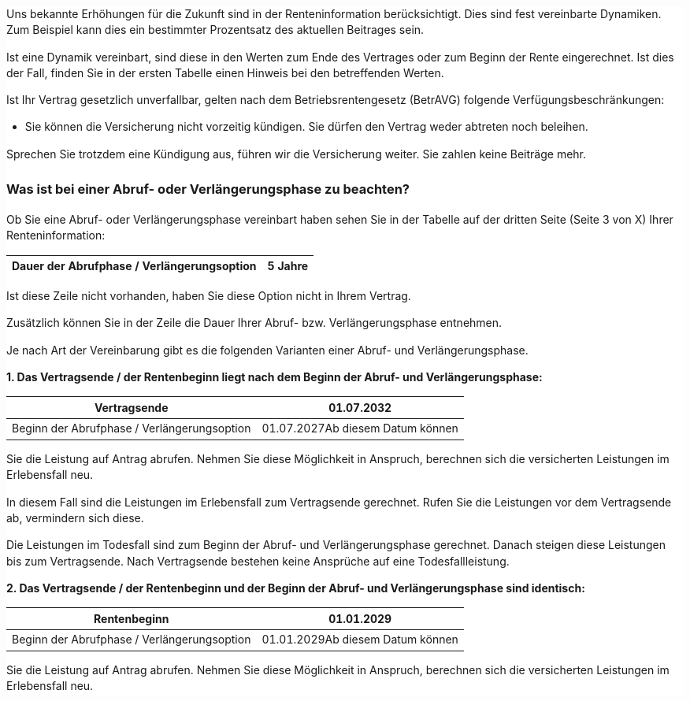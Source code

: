 Uns bekannte Erhöhungen für die Zukunft sind in der Renteninformation
berücksichtigt. Dies sind fest vereinbarte Dynamiken. Zum Beispiel kann dies
ein bestimmter Prozentsatz des aktuellen Beitrages sein.  
  
Ist eine Dynamik vereinbart, sind diese in den Werten zum Ende des Vertrages
oder zum Beginn der Rente eingerechnet. Ist dies der Fall, finden Sie in der
ersten Tabelle einen Hinweis bei den betreffenden Werten.

Ist Ihr Vertrag gesetzlich unverfallbar, gelten nach dem Betriebsrentengesetz
(BetrAVG) folgende Verfügungsbeschränkungen:

  * Sie können die Versicherung nicht vorzeitig kündigen. Sie dürfen den Vertrag weder abtreten noch beleihen.

Sprechen Sie trotzdem eine Kündigung aus, führen wir die Versicherung weiter.
Sie zahlen keine Beiträge mehr.

###  Was ist bei einer Abruf- oder Ver­län­ge­rungs­phase zu beach­ten?

Ob Sie eine Abruf- oder Verlängerungsphase vereinbart haben sehen Sie in der
Tabelle auf der dritten Seite (Seite 3 von X) Ihrer Renteninformation:

Dauer der Abrufphase / Verlängerungsoption| 5 Jahre  
---|---  
  
Ist diese Zeile nicht vorhanden, haben Sie diese Option nicht in Ihrem
Vertrag.

Zusätzlich können Sie in der Zeile die Dauer Ihrer Abruf- bzw.
Verlängerungsphase entnehmen.

Je nach Art der Vereinbarung gibt es die folgenden Varianten einer Abruf- und
Verlängerungsphase.

**1\. Das Vertragsende / der Rentenbeginn liegt nach dem Beginn der Abruf- und
Verlängerungsphase:**

Vertragsende| 01.07.2032  
---|---  
Beginn der Abrufphase / Verlängerungsoption| 01.07.2027Ab diesem Datum können
Sie die Leistung auf Antrag abrufen. Nehmen Sie diese Möglichkeit in Anspruch,
berechnen sich die versicherten Leistungen im Erlebensfall neu.  
  
In diesem Fall sind die Leistungen im Erlebensfall zum Vertragsende gerechnet.
Rufen Sie die Leistungen vor dem Vertragsende ab, vermindern sich diese.

Die Leistungen im Todesfall sind zum Beginn der Abruf- und Verlängerungsphase
gerechnet. Danach steigen diese Leistungen bis zum Vertragsende. Nach
Vertragsende bestehen keine Ansprüche auf eine Todesfallleistung.

  
**2\. Das Vertragsende / der Rentenbeginn und der Beginn der Abruf- und
Verlängerungsphase sind identisch:**

Rentenbeginn| 01.01.2029  
---|---  
Beginn der Abrufphase / Verlängerungsoption| 01.01.2029Ab diesem Datum können
Sie die Leistung auf Antrag abrufen. Nehmen Sie diese Möglichkeit in Anspruch,
berechnen sich die versicherten Leistungen im Erlebensfall neu.  
  
